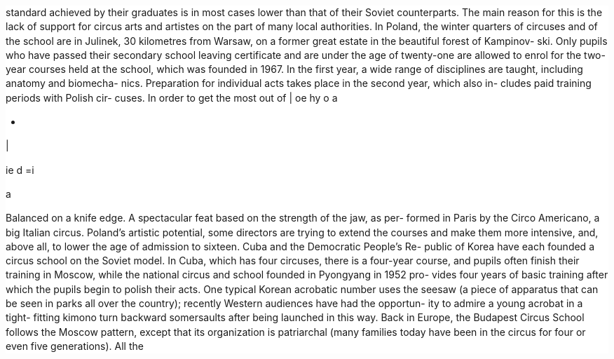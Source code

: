 standard achieved by their graduates is in 
most cases lower than that of their Soviet 
counterparts. The main reason for this is the 
lack of support for circus arts and artistes on 
the part of many local authorities. 
In Poland, the winter quarters of circuses 
and of the school are in Julinek, 30 
kilometres from Warsaw, on a former great 
estate in the beautiful forest of Kampinov- 
ski. Only pupils who have passed their 
secondary school leaving certificate and are 
under the age of twenty-one are allowed to 
enrol for the two-year courses held at the 
school, which was founded in 1967. In the 
first year, a wide range of disciplines are 
taught, including anatomy and biomecha- 
nics. Preparation for individual acts takes 
place in the second year, which also in- 
cludes paid training periods with Polish cir- 
cuses. In order to get the most out of 
| 
oe 
hy 
o
a
 
- 
|
 
ie
d 
=i
 
a
  
Balanced on a knife edge. A spectacular feat 
based on the strength of the jaw, as per- 
formed in Paris by the Circo Americano, a 
big Italian circus. 
Poland’s artistic potential, some directors 
are trying to extend the courses and make 
them more intensive, and, above all, to 
lower the age of admission to sixteen. 
Cuba and the Democratic People’s Re- 
public of Korea have each founded a circus 
school on the Soviet model. In Cuba, which 
has four circuses, there is a four-year 
course, and pupils often finish their training 
in Moscow, while the national circus and 
school founded in Pyongyang in 1952 pro- 
vides four years of basic training after which 
the pupils begin to polish their acts. One 
typical Korean acrobatic number uses the 
seesaw (a piece of apparatus that can be 
seen in parks all over the country); recently 
Western audiences have had the opportun- 
ity to admire a young acrobat in a tight- 
fitting kimono turn backward somersaults 
after being launched in this way. 
Back in Europe, the Budapest Circus 
School follows the Moscow pattern, except 
that its organization is patriarchal (many 
families today have been in the circus for 
four or even five generations). All the 
